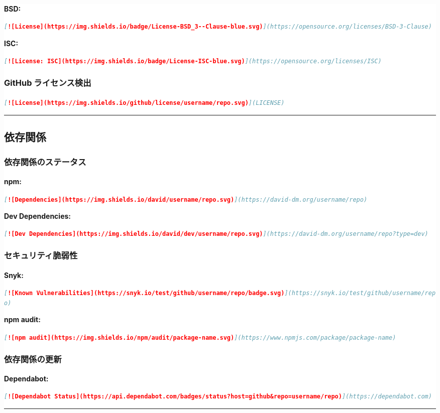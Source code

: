 **BSD:**
```markdown
[![License](https://img.shields.io/badge/License-BSD_3--Clause-blue.svg)](https://opensource.org/licenses/BSD-3-Clause)
```

**ISC:**
```markdown
[![License: ISC](https://img.shields.io/badge/License-ISC-blue.svg)](https://opensource.org/licenses/ISC)
```

### GitHub ライセンス検出

```markdown
[![License](https://img.shields.io/github/license/username/repo.svg)](LICENSE)
```

---

## 依存関係

### 依存関係のステータス

**npm:**
```markdown
[![Dependencies](https://img.shields.io/david/username/repo.svg)](https://david-dm.org/username/repo)
```

**Dev Dependencies:**
```markdown
[![Dev Dependencies](https://img.shields.io/david/dev/username/repo.svg)](https://david-dm.org/username/repo?type=dev)
```

### セキュリティ脆弱性

**Snyk:**
```markdown
[![Known Vulnerabilities](https://snyk.io/test/github/username/repo/badge.svg)](https://snyk.io/test/github/username/repo)
```

**npm audit:**
```markdown
[![npm audit](https://img.shields.io/npm/audit/package-name.svg)](https://www.npmjs.com/package/package-name)
```

### 依存関係の更新

**Dependabot:**
```markdown
[![Dependabot Status](https://api.dependabot.com/badges/status?host=github&repo=username/repo)](https://dependabot.com)
```

---